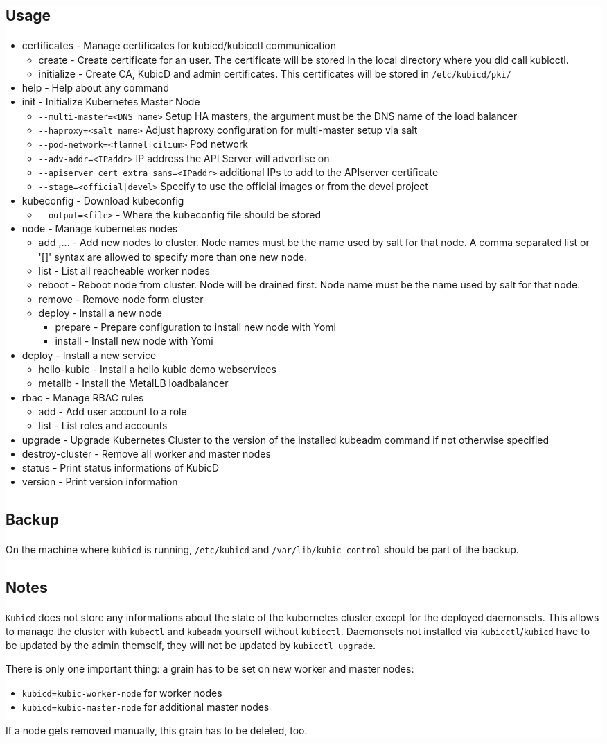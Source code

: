 ## Usage

* certificates - Manage certificates for kubicd/kubicctl communication
  * create <user> - Create certificate for an user. The certificate will be stored in the local directory where you did call kubicctl.
  * initialize - Create CA, KubicD and admin certificates. This certificates will be stored in `/etc/kubicd/pki/`
* help - Help about any command
* init - Initialize Kubernetes Master Node
  * `--multi-master=<DNS name>`  	Setup HA masters, the argument must be the DNS name of the load balancer
  * `--haproxy=<salt name>` Adjust haproxy configuration for multi-master setup via salt
  * `--pod-network=<flannel|cilium>`	Pod network
  * `--adv-addr=<IPaddr>`	IP address the API Server will advertise on
  * `--apiserver_cert_extra_sans=<IPaddr>`	additional IPs to add to the APIserver certificate
  * `--stage=<official|devel>` Specify to use the official images or from the devel project
* kubeconfig - Download kubeconfig
  * `--output=<file>` - Where the kubeconfig file should be stored
* node - Manage kubernetes nodes
  * add <node>,... - Add new nodes to cluster. Node names must be the name used by salt for that node. A comma separated list or '[]' syntax are allowed to specify more than one new node.
  * list - List all reacheable worker nodes
  * reboot <node> - Reboot node from cluster. Node will be drained first. Node name must be the name used by salt for that node.
  * remove - Remove node form cluster
  * deploy - Install a new node
    * prepare <type> <node> - Prepare configuration to install new node with Yomi
    * install <type> <node> - Install new node with Yomi
* deploy - Install a new service
  * hello-kubic - Install a hello kubic demo webservices
  * metallb - Install the MetalLB loadbalancer
* rbac - Manage RBAC rules
  * add <role> <user> - Add user account to a role
  * list - List roles and accounts
* upgrade - Upgrade Kubernetes Cluster to the version of the installed kubeadm command if not otherwise specified
* destroy-cluster - Remove all worker and master nodes
* status - Print status informations of KubicD
* version - Print version information

## Backup

On the machine where `kubicd` is running, `/etc/kubicd` and
`/var/lib/kubic-control` should be part of the backup.

## Notes

`Kubicd` does not store any informations about the state of the kubernetes
cluster except for the deployed daemonsets. This allows to manage the cluster
with `kubectl` and `kubeadm` yourself without `kubicctl`. Daemonsets not
installed via `kubicctl`/`kubicd` have to be updated by the admin themself,
they will not be updated by `kubicctl upgrade`.

There is only one important thing: a grain has to be set on new worker and
master nodes:
- `kubicd=kubic-worker-node` for worker nodes
- `kubicd=kubic-master-node` for additional master nodes

If a node
gets removed manually, this grain has to be deleted, too.
